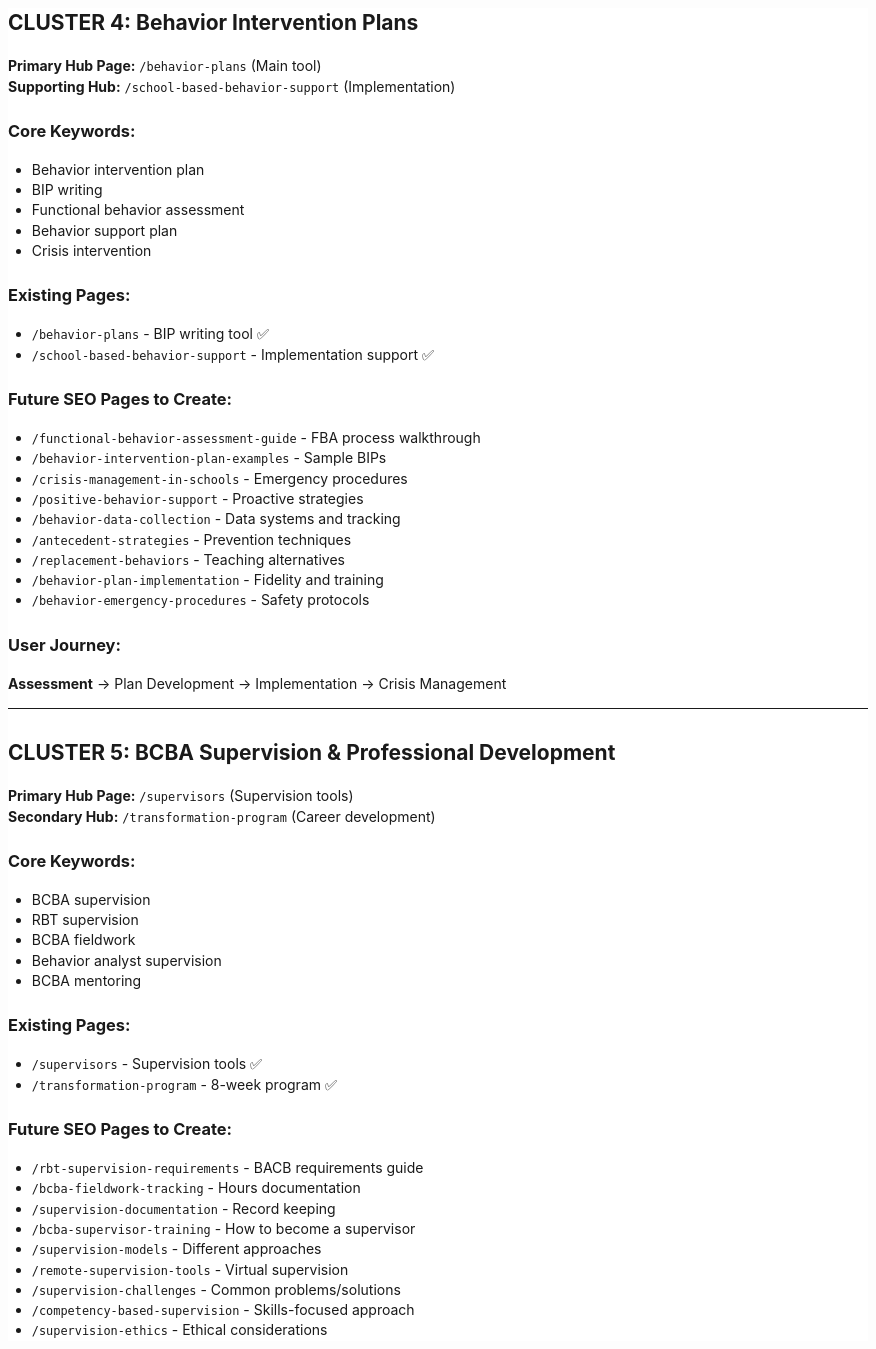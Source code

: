 
## **CLUSTER 4: Behavior Intervention Plans**
**Primary Hub Page:** `/behavior-plans` (Main tool)  
**Supporting Hub:** `/school-based-behavior-support` (Implementation)

### Core Keywords:
- Behavior intervention plan
- BIP writing
- Functional behavior assessment
- Behavior support plan
- Crisis intervention

### Existing Pages:
- `/behavior-plans` - BIP writing tool ✅
- `/school-based-behavior-support` - Implementation support ✅

### **Future SEO Pages to Create:**
- `/functional-behavior-assessment-guide` - FBA process walkthrough
- `/behavior-intervention-plan-examples` - Sample BIPs
- `/crisis-management-in-schools` - Emergency procedures  
- `/positive-behavior-support` - Proactive strategies
- `/behavior-data-collection` - Data systems and tracking
- `/antecedent-strategies` - Prevention techniques
- `/replacement-behaviors` - Teaching alternatives
- `/behavior-plan-implementation` - Fidelity and training
- `/behavior-emergency-procedures` - Safety protocols

### User Journey:
**Assessment** → Plan Development → Implementation → Crisis Management

---

## **CLUSTER 5: BCBA Supervision & Professional Development**
**Primary Hub Page:** `/supervisors` (Supervision tools)  
**Secondary Hub:** `/transformation-program` (Career development)

### Core Keywords:
- BCBA supervision
- RBT supervision  
- BCBA fieldwork
- Behavior analyst supervision
- BCBA mentoring

### Existing Pages:
- `/supervisors` - Supervision tools ✅
- `/transformation-program` - 8-week program ✅

### **Future SEO Pages to Create:**
- `/rbt-supervision-requirements` - BACB requirements guide
- `/bcba-fieldwork-tracking` - Hours documentation
- `/supervision-documentation` - Record keeping
- `/bcba-supervisor-training` - How to become a supervisor
- `/supervision-models` - Different approaches
- `/remote-supervision-tools` - Virtual supervision
- `/supervision-challenges` - Common problems/solutions
- `/competency-based-supervision` - Skills-focused approach
- `/supervision-ethics` - Ethical considerations
